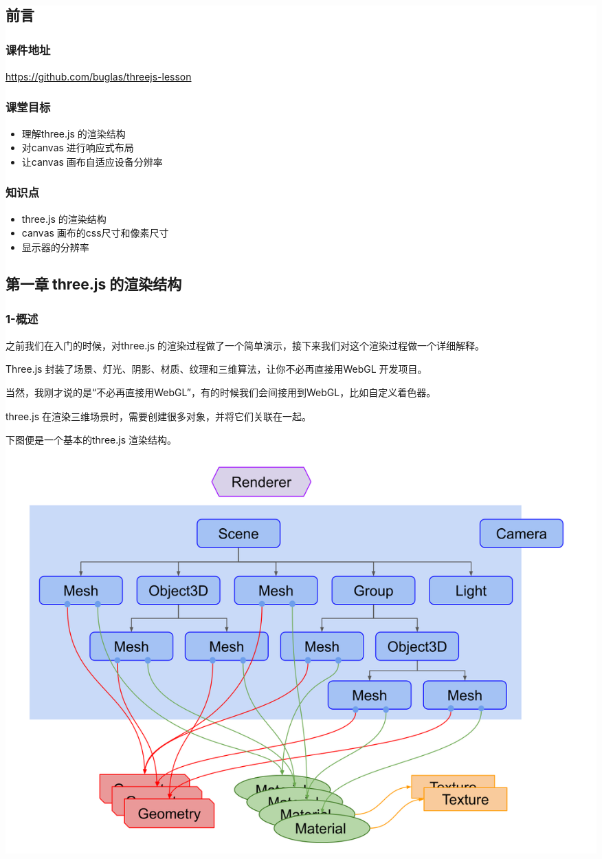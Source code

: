 ## 前言

### 课件地址

https://github.com/buglas/threejs-lesson



### 课堂目标  

- 理解three.js 的渲染结构
- 对canvas 进行响应式布局
- 让canvas 画布自适应设备分辨率



### 知识点  

- three.js 的渲染结构
- canvas 画布的css尺寸和像素尺寸
- 显示器的分辨率



## 第一章 three.js 的渲染结构

### 1-概述

之前我们在入门的时候，对three.js 的渲染过程做了一个简单演示，接下来我们对这个渲染过程做一个详细解释。

Three.js 封装了场景、灯光、阴影、材质、纹理和三维算法，让你不必再直接用WebGL 开发项目。

当然，我刚才说的是“不必再直接用WebGL”，有的时候我们会间接用到WebGL，比如自定义着色器。

three.js 在渲染三维场景时，需要创建很多对象，并将它们关联在一起。

下图便是一个基本的three.js 渲染结构。  

 ![img](images/threejs-structure.svg) 